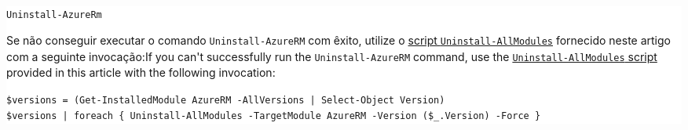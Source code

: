 ```powershell-interactive
Uninstall-AzureRm
```

<span data-ttu-id="9d92c-157">Se não conseguir executar o comando `Uninstall-AzureRM` com êxito, utilize o [script `Uninstall-AllModules`](#uninstall-script) fornecido neste artigo com a seguinte invocação:</span><span class="sxs-lookup"><span data-stu-id="9d92c-157">If you can't successfully run the `Uninstall-AzureRM` command, use the [`Uninstall-AllModules` script](#uninstall-script) provided in this article with the following invocation:</span></span>

```powershell-interactive
$versions = (Get-InstalledModule AzureRM -AllVersions | Select-Object Version)
$versions | foreach { Uninstall-AllModules -TargetModule AzureRM -Version ($_.Version) -Force }
```
